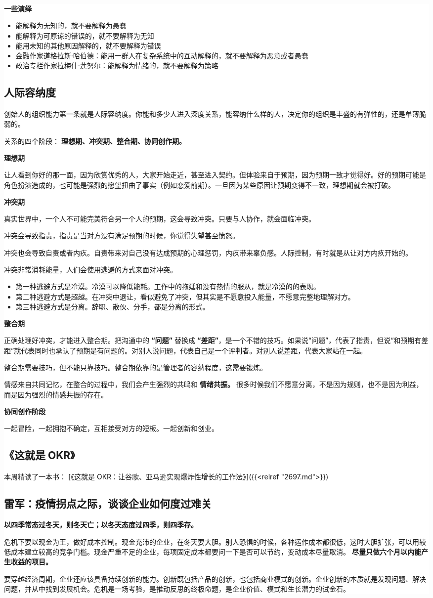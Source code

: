 **一些演绎**

- 能解释为无知的，就不要解释为愚蠢
- 能解释为可原谅的错误的，就不要解释为无知
- 能用未知的其他原因解释的，就不要解释为错误
- 金融作家道格拉斯·哈伯德：能用一群人在复杂系统中的互动解释的，就不要解释为恶意或者愚蠢
- 政治专栏作家拉梅什·莲努尔：能解释为情绪的，就不要解释为策略

## 人际容纳度

创始人的组织能力第一条就是人际容纳度。你能和多少人进入深度关系，能容纳什么样的人，决定你的组织是丰盛的有弹性的，还是单薄脆弱的。

关系的四个阶段： **理想期、冲突期、整合期、协同创作期。**

**理想期**

让人看到你好的那一面，因为欣赏优秀的人，大家开始走近，甚至进入契约。但体验来自于预期，因为预期一致才觉得好。好的预期可能是角色扮演造成的，也可能是强烈的愿望扭曲了事实（例如恋爱前期）。一旦因为某些原因让预期变得不一致，理想期就会被打破。

**冲突期**

真实世界中，一个人不可能完美符合另一个人的预期，这会导致冲突。只要与人协作，就会面临冲突。

冲突会导致指责，指责是当对方没有满足预期的时候，你觉得失望甚至愤怒。

冲突也会导致自责或者内疚。自责带来对自己没有达成预期的心理惩罚，内疚带来辜负感。人际控制，有时就是从让对方内疚开始的。

冲突非常消耗能量，人们会使用逃避的方式来面对冲突。

- 第一种逃避方式是冷漠。冷漠可以降低能耗。工作中的拖延和没有热情的服从，就是冷漠的的表现。
- 第二种逃避方式是超越。在冲突中退让，看似避免了冲突，但其实是不愿意投入能量，不愿意完整地理解对方。
- 第三种逃避方式是分离。辞职、散伙、分手，都是分离的形式。

**整合期**

正确处理好冲突，才能进入整合期。把沟通中的 **“问题”** 替换成 **“差距”**，是一个不错的技巧。如果说“问题”，代表了指责，但说“和预期有差距”就代表同时也承认了预期是有问题的。对别人说问题，代表自己是一个评判者。对别人说差距，代表大家站在一起。

整合期需要技巧，但不能只靠技巧。整合期依靠的是管理者的容纳程度，这需要锻炼。

情感来自共同记忆，在整合的过程中，我们会产生强烈的共鸣和 **情绪共振。** 很多时候我们不愿意分离，不是因为规则，也不是因为利益，而是因为强烈的情感共振的存在。

**协同创作阶段**

一起冒险，一起拥抱不确定，互相接受对方的短板。一起创新和创业。

## 《这就是 OKR》

本周精读了一本书： [《这就是 OKR：让谷歌、亚马逊实现爆炸性增长的工作法》]({{<relref "2697.md">}})

## 雷军：疫情拐点之际，谈谈企业如何度过难关

**以四季常态过冬天，则冬天亡；以冬天态度过四季，则四季存。**

危机下要以现金为王，做好成本控制。现金充沛的企业，在冬天要大胆。别人恐惧的时候，各种运作成本都很低，这时大胆扩张，可以用较低成本建立较高的竞争门槛。现金严重不足的企业，每项固定成本都要问一下是否可以节约，变动成本尽量取消。 **尽量只做六个月以内能产生收益的项目。**

要穿越经济周期，企业还应该具备持续创新的能力。创新既包括产品的创新，也包括商业模式的创新。企业创新的本质就是发现问题、解决问题，并从中找到发展机会。危机是一场考验，是推动反思的终极命题，是企业价值、模式和生长潜力的试金石。
